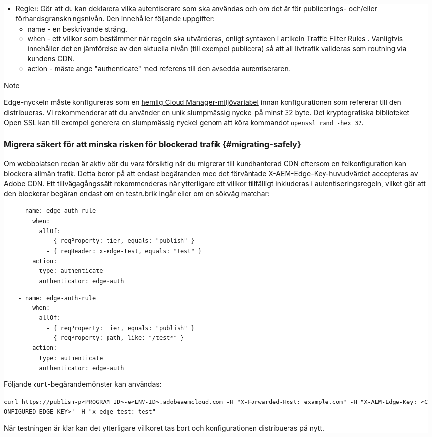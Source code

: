 * Regler: Gör att du kan deklarera vilka autentiserare som ska användas och om det är för publicerings- och/eller förhandsgranskningsnivån.  Den innehåller följande uppgifter:
   * name - en beskrivande sträng.
   * when - ett villkor som bestämmer när regeln ska utvärderas, enligt syntaxen i artikeln [Traffic Filter Rules](/help/security/traffic-filter-rules-including-waf.md) . Vanligtvis innehåller det en jämförelse av den aktuella nivån (till exempel publicera) så att all livtrafik valideras som routning via kundens CDN.
   * action - måste ange &quot;authenticate&quot; med referens till den avsedda autentiseraren.

>[!NOTE]
>Edge-nyckeln måste konfigureras som en [hemlig Cloud Manager-miljövariabel](/help/operations/config-pipeline.md#secret-env-vars) innan konfigurationen som refererar till den distribueras. Vi rekommenderar att du använder en unik slumpmässig nyckel på minst 32 byte. Det kryptografiska biblioteket Open SSL kan till exempel generera en slumpmässig nyckel genom att köra kommandot `openssl rand -hex 32`.

### Migrera säkert för att minska risken för blockerad trafik {#migrating-safely}

Om webbplatsen redan är aktiv bör du vara försiktig när du migrerar till kundhanterad CDN eftersom en felkonfiguration kan blockera allmän trafik. Detta beror på att endast begäranden med det förväntade X-AEM-Edge-Key-huvudvärdet accepteras av Adobe CDN. Ett tillvägagångssätt rekommenderas när ytterligare ett villkor tillfälligt inkluderas i autentiseringsregeln, vilket gör att den blockerar begäran endast om en testrubrik ingår eller om en sökväg matchar:

```
    - name: edge-auth-rule
        when:
          allOf:  
            - { reqProperty: tier, equals: "publish" }
            - { reqHeader: x-edge-test, equals: "test" }
        action:
          type: authenticate
          authenticator: edge-auth
```

```
    - name: edge-auth-rule
        when:
          allOf:
            - { reqProperty: tier, equals: "publish" }
            - { reqProperty: path, like: "/test*" }
        action:
          type: authenticate
          authenticator: edge-auth
```

Följande `curl`-begärandemönster kan användas:

```
curl https://publish-p<PROGRAM_ID>-e<ENV-ID>.adobeaemcloud.com -H "X-Forwarded-Host: example.com" -H "X-AEM-Edge-Key: <CONFIGURED_EDGE_KEY>" -H "x-edge-test: test"
```

När testningen är klar kan det ytterligare villkoret tas bort och konfigurationen distribueras på nytt.
